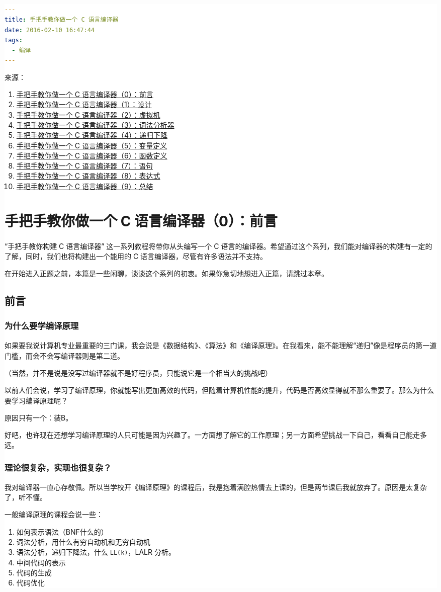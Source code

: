```yaml
---
title: 手把手教你做一个 C 语言编译器
date: 2016-02-10 16:47:44
tags:
  - 编译
---
```


来源：

1.  [手把手教你做一个 C 语言编译器（0）：前言](http://blog.jobbole.com/97332/)
2.  [手把手教你做一个 C 语言编译器（1）：设计](http://blog.jobbole.com/97350/)
3.  [手把手教你做一个 C 语言编译器（2）：虚拟机](http://blog.jobbole.com/97359/)
4.  [手把手教你做一个 C 语言编译器（3）：词法分析器](http://blog.jobbole.com/97375/)
5.  [手把手教你做一个 C 语言编译器（4）：递归下降](http://blog.jobbole.com/97382/)
6.  [手把手教你做一个 C 语言编译器（5）：变量定义](http://blog.jobbole.com/97401/)
7.  [手把手教你做一个 C 语言编译器（6）：函数定义](http://lotabout.me/2016/write-a-C-interpreter-6/)
8.  [手把手教你做一个 C 语言编译器（7）：语句](http://blog.jobbole.com/97411)
9.  [手把手教你做一个 C 语言编译器（8）：表达式](http://blog.jobbole.com/97415/)
10.  [手把手教你做一个 C 语言编译器（9）：总结](http://blog.jobbole.com/97441/)


# 手把手教你做一个 C 语言编译器（0）：前言

“手把手教你构建 C 语言编译器” 这一系列教程将带你从头编写一个 C 语言的编译器。希望通过这个系列，我们能对编译器的构建有一定的了解，同时，我们也将构建出一个能用的 C 语言编译器，尽管有许多语法并不支持。

在开始进入正题之前，本篇是一些闲聊，谈谈这个系列的初衷。如果你急切地想进入正篇，请跳过本章。



## 前言

### 为什么要学编译原理

如果要我说计算机专业最重要的三门课，我会说是《数据结构》、《算法》和《编译原理》。在我看来，能不能理解“递归”像是程序员的第一道门槛，而会不会写编译器则是第二道。

（当然，并不是说是没写过编译器就不是好程序员，只能说它是一个相当大的挑战吧）

以前人们会说，学习了编译原理，你就能写出更加高效的代码，但随着计算机性能的提升，代码是否高效显得就不那么重要了。那么为什么要学习编译原理呢？

原因只有一个：装B。

好吧，也许现在还想学习编译原理的人只可能是因为兴趣了。一方面想了解它的工作原理；另一方面希望挑战一下自己，看看自己能走多远。

### 理论很复杂，实现也很复杂？

我对编译器一直心存敬佩。所以当学校开《编译原理》的课程后，我是抱着满腔热情去上课的，但是两节课后我就放弃了。原因是太复杂了，听不懂。

一般编译原理的课程会说一些：

1.  如何表示语法（BNF什么的）
2.  词法分析，用什么有穷自动机和无穷自动机
3.  语法分析，递归下降法，什么 `LL(k)`，LALR 分析。
4.  中间代码的表示
5.  代码的生成
6.  代码优化
